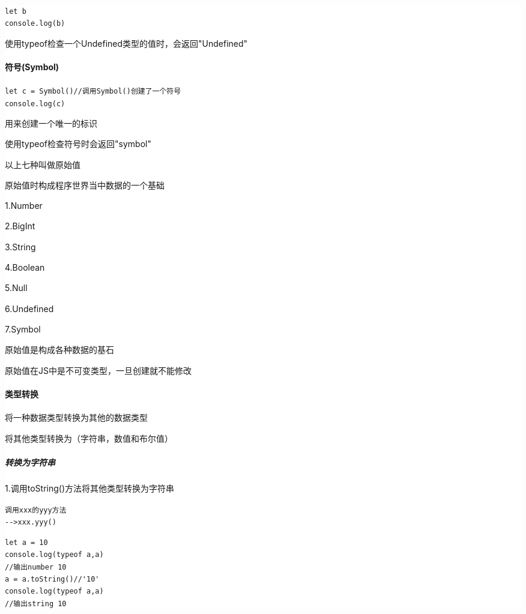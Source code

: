 ```
let b
console.log(b)
```

使用typeof检查一个Undefined类型的值时，会返回"Undefined"

#### 符号(Symbol)

```
let c = Symbol()//调用Symbol()创建了一个符号
console.log(c)
```

用来创建一个唯一的标识

使用typeof检查符号时会返回"symbol"

以上七种叫做原始值

原始值时构成程序世界当中数据的一个基础

1.Number

2.BigInt

3.String

4.Boolean

5.Null

6.Undefined

7.Symbol

原始值是构成各种数据的基石

原始值在JS中是不可变类型，一旦创建就不能修改

#### 类型转换

将一种数据类型转换为其他的数据类型

将其他类型转换为（字符串，数值和布尔值）

##### 转换为字符串

1.调用toString()方法将其他类型转换为字符串

```
调用xxx的yyy方法
-->xxx.yyy()
```

```
let a = 10
console.log(typeof a,a)
//输出number 10
a = a.toString()//'10'
console.log(typeof a,a)
//输出string 10
```
